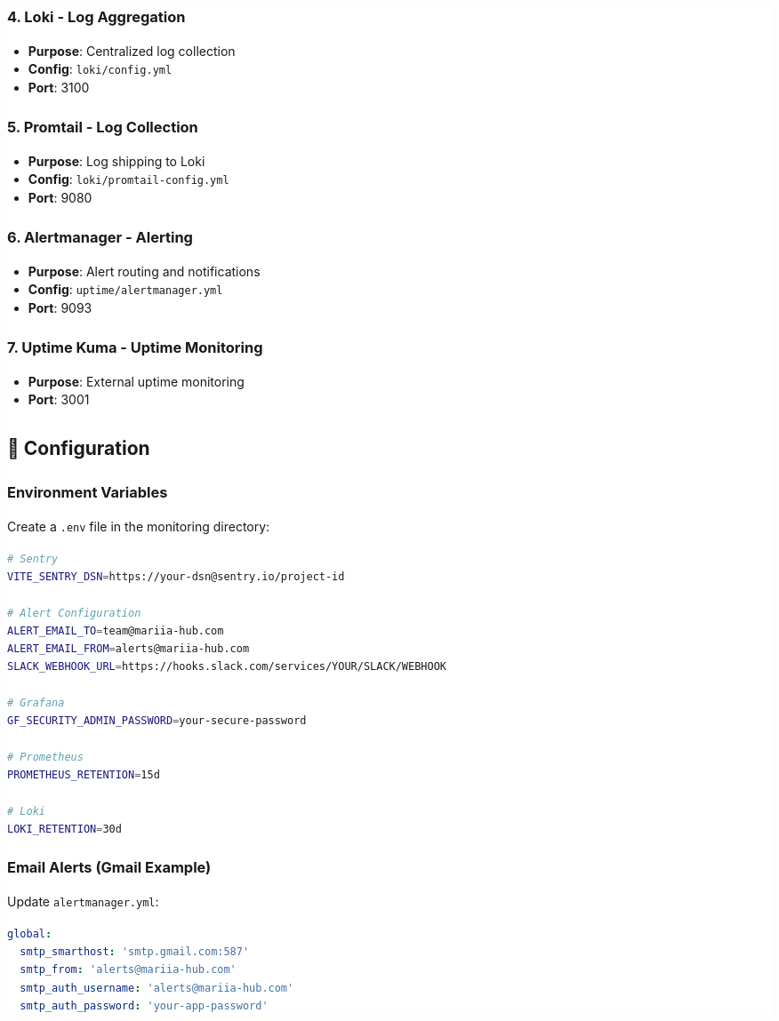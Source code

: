 ### 4. Loki - Log Aggregation
- **Purpose**: Centralized log collection
- **Config**: `loki/config.yml`
- **Port**: 3100

### 5. Promtail - Log Collection
- **Purpose**: Log shipping to Loki
- **Config**: `loki/promtail-config.yml`
- **Port**: 9080

### 6. Alertmanager - Alerting
- **Purpose**: Alert routing and notifications
- **Config**: `uptime/alertmanager.yml`
- **Port**: 9093

### 7. Uptime Kuma - Uptime Monitoring
- **Purpose**: External uptime monitoring
- **Port**: 3001

## 🔧 Configuration

### Environment Variables

Create a `.env` file in the monitoring directory:

```bash
# Sentry
VITE_SENTRY_DSN=https://your-dsn@sentry.io/project-id

# Alert Configuration
ALERT_EMAIL_TO=team@mariia-hub.com
ALERT_EMAIL_FROM=alerts@mariia-hub.com
SLACK_WEBHOOK_URL=https://hooks.slack.com/services/YOUR/SLACK/WEBHOOK

# Grafana
GF_SECURITY_ADMIN_PASSWORD=your-secure-password

# Prometheus
PROMETHEUS_RETENTION=15d

# Loki
LOKI_RETENTION=30d
```

### Email Alerts (Gmail Example)

Update `alertmanager.yml`:

```yaml
global:
  smtp_smarthost: 'smtp.gmail.com:587'
  smtp_from: 'alerts@mariia-hub.com'
  smtp_auth_username: 'alerts@mariia-hub.com'
  smtp_auth_password: 'your-app-password'
```
